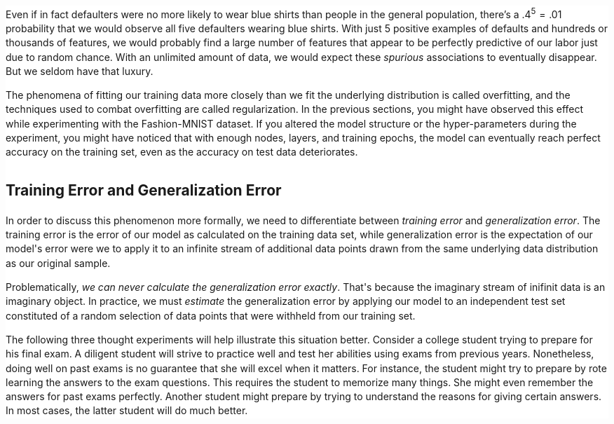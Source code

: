 Even if in fact defaulters were no more likely to wear blue shirts
than people in the general population,
there’s a $.4^5 = .01$ probability that 
we would observe all five defaulters wearing blue shirts.
With just $5$ positive examples of defaults 
and hundreds or thousands of features, 
we would probably find a large number of features 
that appear to be perfectly predictive of our labor
just due to random chance. 
With an unlimited amount of data, we would expect 
these *spurious* associations to eventually disappear.
But we seldom have that luxury.

The phenomena of fitting our training data 
more closely than we fit the underlying distribution is called overfitting, and the techniques used to combat overfitting are called regularization.
In the previous sections, you might have observed 
this effect while experimenting with the Fashion-MNIST dataset. 
If you altered the model structure or the hyper-parameters during the experiment, you might have noticed that with enough nodes, layers, and training epochs, the model can eventually reach perfect accuracy on the training set, even as the accuracy on test data deteriorates. 


## Training Error and Generalization Error

In order to discuss this phenomenon more formally,
we need to differentiate between *training error* and *generalization error*.
The training error is the error of our model 
as calculated on the training data set, 
while generalization error is the expectation of our model's error
were we to apply it to an infinite stream of additional data points 
drawn from the same underlying data distribution as our original sample. 

Problematically, *we can never calculate the generalization error exactly*.
That's because the imaginary stream of inifinit data is an imaginary object.
In practice, we must *estimate* the generalization error
by applying our model to an independent test set
constituted of a random selection of data points 
that were withheld from our training set. 

The following three thought experiments 
will help illustrate this situation better. 
Consider a college student trying to prepare for his final exam. 
A diligent student will strive to practice well 
and test her abilities using exams from previous years. 
Nonetheless, doing well on past exams is no guarantee 
that she will excel when it matters. 
For instance, the student might try to prepare 
by rote learning the answers to the exam questions. 
This requires the student to memorize many things. 
She might even remember the answers for past exams perfectly. 
Another student might prepare by trying to understand 
the reasons for giving certain answers. 
In most cases, the latter student will do much better.
